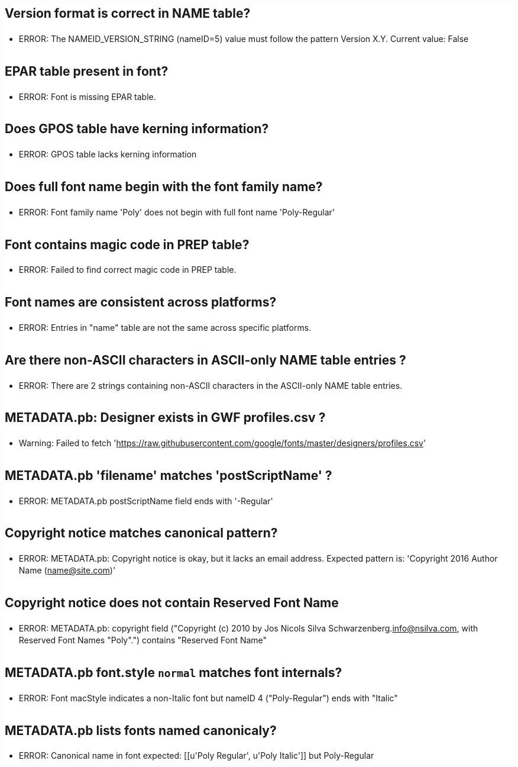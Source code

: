 ## Version format is correct in NAME table?
* ERROR: The NAMEID_VERSION_STRING (nameID=5) value must follow the pattern Version X.Y. Current value: False

## EPAR table present in font?
* ERROR: Font is missing EPAR table.

## Does GPOS table have kerning information?
* ERROR: GPOS table lacks kerning information

## Does full font name begin with the font family name?
* ERROR: Font family name 'Poly' does not begin with full font name 'Poly-Regular'

## Font contains magic code in PREP table?
* ERROR: Failed to find correct magic code in PREP table.

## Font names are consistent across platforms?
* ERROR: Entries in "name" table are not the same across specific platforms.

## Are there non-ASCII characters in ASCII-only NAME table entries ?
* ERROR: There are 2 strings containing non-ASCII characters in the ASCII-only NAME table entries.

## METADATA.pb: Designer exists in GWF profiles.csv ?
* Warning: Failed to fetch 'https://raw.githubusercontent.com/google/fonts/master/designers/profiles.csv'

## METADATA.pb 'filename' matches 'postScriptName' ?
* ERROR: METADATA.pb postScriptName field ends with '-Regular'

## Copyright notice matches canonical pattern?
* ERROR: METADATA.pb: Copyright notice is okay, but it lacks an email address. Expected pattern is: 'Copyright 2016 Author Name (name@site.com)'

## Copyright notice does not contain Reserved Font Name
* ERROR: METADATA.pb: copyright field ("Copyright (c) 2010 by Jos Nicols Silva Schwarzenberg.<info@nsilva.com>, with Reserved Font Names "Poly".") contains "Reserved Font Name"

## METADATA.pb font.style `normal` matches font internals?
* ERROR: Font macStyle indicates a non-Italic font but nameID 4 ("Poly-Regular") ends with "Italic"

## METADATA.pb lists fonts named canonicaly?
* ERROR: Canonical name in font expected: [[u'Poly Regular', u'Poly Italic']] but Poly-Regular

